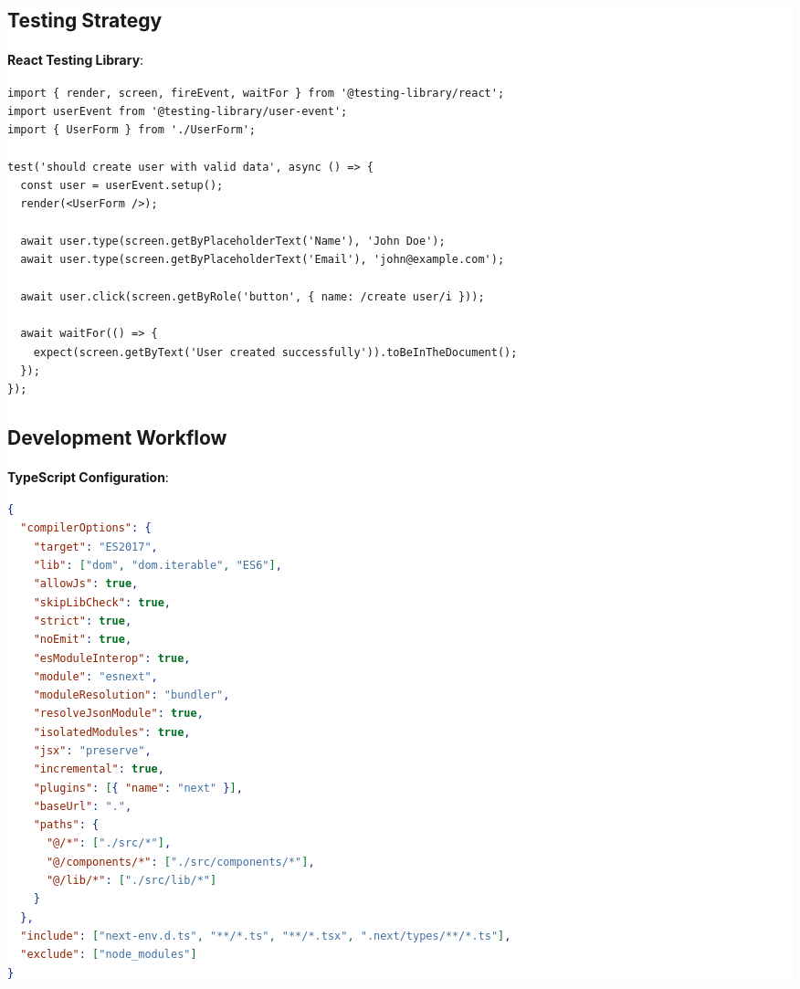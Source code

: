 ## Testing Strategy

**React Testing Library**:
```tsx
import { render, screen, fireEvent, waitFor } from '@testing-library/react';
import userEvent from '@testing-library/user-event';
import { UserForm } from './UserForm';

test('should create user with valid data', async () => {
  const user = userEvent.setup();
  render(<UserForm />);
  
  await user.type(screen.getByPlaceholderText('Name'), 'John Doe');
  await user.type(screen.getByPlaceholderText('Email'), 'john@example.com');
  
  await user.click(screen.getByRole('button', { name: /create user/i }));
  
  await waitFor(() => {
    expect(screen.getByText('User created successfully')).toBeInTheDocument();
  });
});
```

## Development Workflow

**TypeScript Configuration**:
```json
{
  "compilerOptions": {
    "target": "ES2017",
    "lib": ["dom", "dom.iterable", "ES6"],
    "allowJs": true,
    "skipLibCheck": true,
    "strict": true,
    "noEmit": true,
    "esModuleInterop": true,
    "module": "esnext",
    "moduleResolution": "bundler",
    "resolveJsonModule": true,
    "isolatedModules": true,
    "jsx": "preserve",
    "incremental": true,
    "plugins": [{ "name": "next" }],
    "baseUrl": ".",
    "paths": {
      "@/*": ["./src/*"],
      "@/components/*": ["./src/components/*"],
      "@/lib/*": ["./src/lib/*"]
    }
  },
  "include": ["next-env.d.ts", "**/*.ts", "**/*.tsx", ".next/types/**/*.ts"],
  "exclude": ["node_modules"]
}
```
